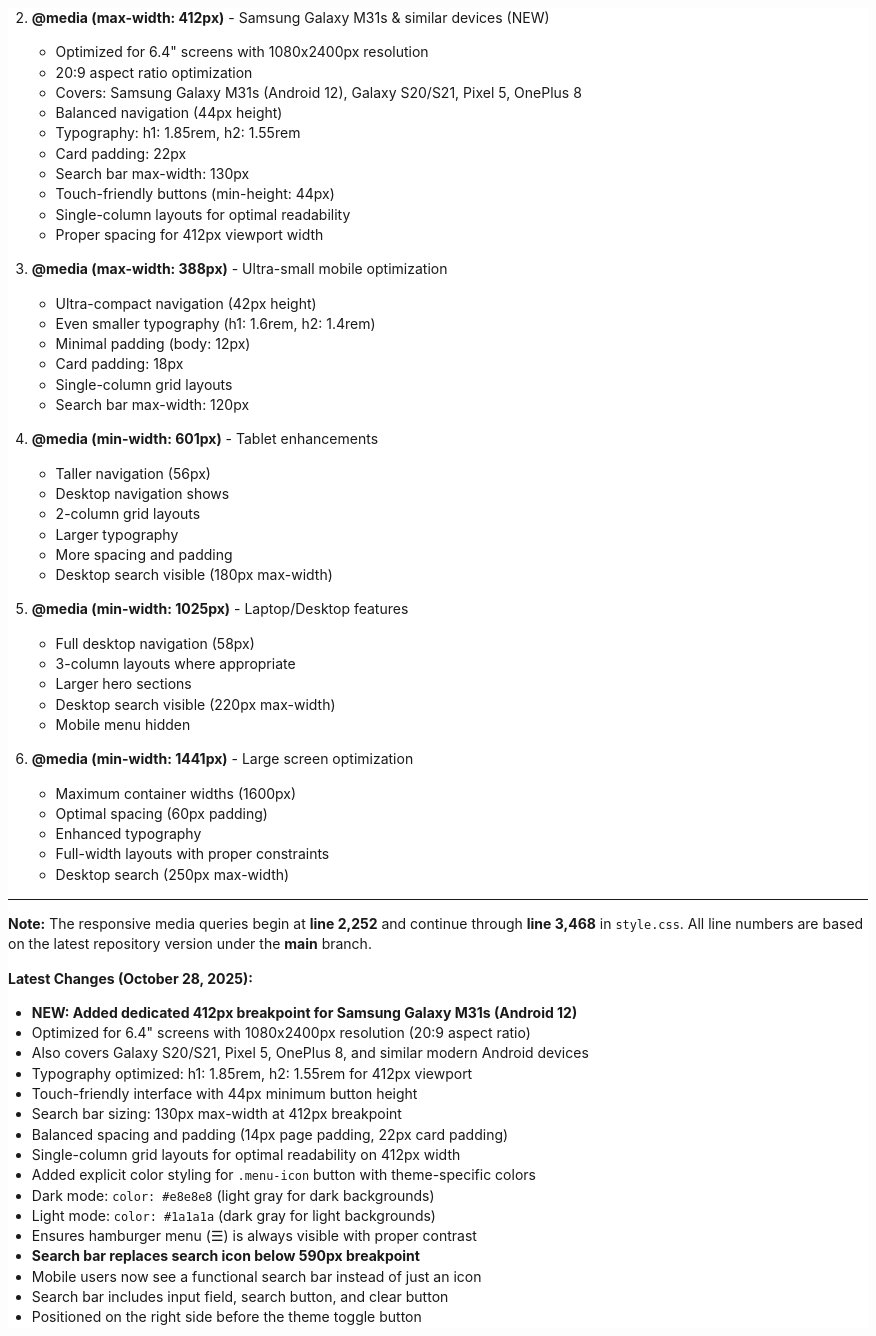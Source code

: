 2. **@media (max-width: 412px)** - Samsung Galaxy M31s & similar devices (NEW)
   - Optimized for 6.4" screens with 1080x2400px resolution
   - 20:9 aspect ratio optimization
   - Covers: Samsung Galaxy M31s (Android 12), Galaxy S20/S21, Pixel 5, OnePlus 8
   - Balanced navigation (44px height)
   - Typography: h1: 1.85rem, h2: 1.55rem
   - Card padding: 22px
   - Search bar max-width: 130px
   - Touch-friendly buttons (min-height: 44px)
   - Single-column layouts for optimal readability
   - Proper spacing for 412px viewport width

3. **@media (max-width: 388px)** - Ultra-small mobile optimization
   - Ultra-compact navigation (42px height)
   - Even smaller typography (h1: 1.6rem, h2: 1.4rem)
   - Minimal padding (body: 12px)
   - Card padding: 18px
   - Single-column grid layouts
   - Search bar max-width: 120px

4. **@media (min-width: 601px)** - Tablet enhancements
   - Taller navigation (56px)
   - Desktop navigation shows
   - 2-column grid layouts
   - Larger typography
   - More spacing and padding
   - Desktop search visible (180px max-width)

5. **@media (min-width: 1025px)** - Laptop/Desktop features
   - Full desktop navigation (58px)
   - 3-column layouts where appropriate
   - Larger hero sections
   - Desktop search visible (220px max-width)
   - Mobile menu hidden

6. **@media (min-width: 1441px)** - Large screen optimization
   - Maximum container widths (1600px)
   - Optimal spacing (60px padding)
   - Enhanced typography
   - Full-width layouts with proper constraints
   - Desktop search (250px max-width)

---

**Note:**
The responsive media queries begin at **line 2,252** and continue through **line 3,468** in `style.css`.
All line numbers are based on the latest repository version under the **main** branch.

**Latest Changes (October 28, 2025):**
- **NEW: Added dedicated 412px breakpoint for Samsung Galaxy M31s (Android 12)**
- Optimized for 6.4" screens with 1080x2400px resolution (20:9 aspect ratio)
- Also covers Galaxy S20/S21, Pixel 5, OnePlus 8, and similar modern Android devices
- Typography optimized: h1: 1.85rem, h2: 1.55rem for 412px viewport
- Touch-friendly interface with 44px minimum button height
- Search bar sizing: 130px max-width at 412px breakpoint
- Balanced spacing and padding (14px page padding, 22px card padding)
- Single-column grid layouts for optimal readability on 412px width
- Added explicit color styling for `.menu-icon` button with theme-specific colors
- Dark mode: `color: #e8e8e8` (light gray for dark backgrounds)
- Light mode: `color: #1a1a1a` (dark gray for light backgrounds)
- Ensures hamburger menu (☰) is always visible with proper contrast
- **Search bar replaces search icon below 590px breakpoint**
- Mobile users now see a functional search bar instead of just an icon
- Search bar includes input field, search button, and clear button
- Positioned on the right side before the theme toggle button